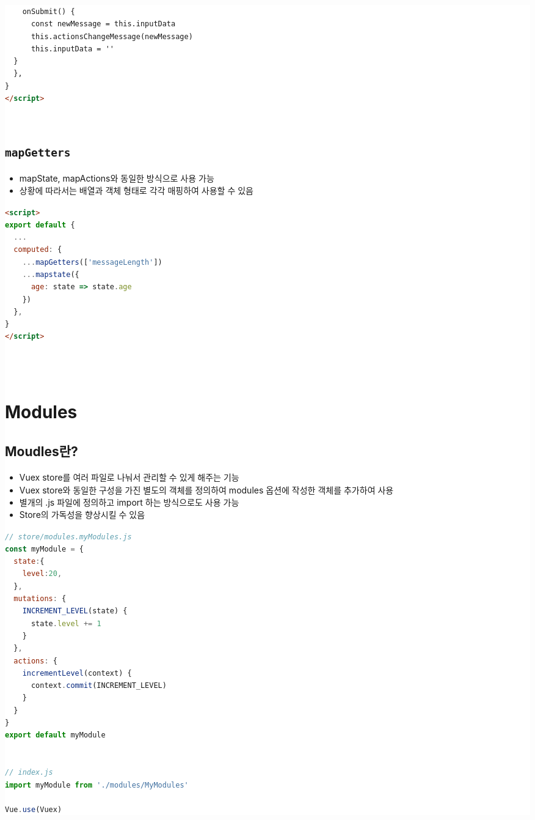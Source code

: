```html
    onSubmit() {
      const newMessage = this.inputData
      this.actionsChangeMessage(newMessage)
      this.inputData = ''
  }
  },
}
</script>
```
<br>

## <b>`mapGetters`</b>
- mapState, mapActions와 동일한 방식으로 사용 가능
- 상황에 따라서는 배열과 객체 형태로 각각 매핑하여 사용할 수 있음
```html
<script>
export default {
  ...
  computed: {
    ...mapGetters(['messageLength'])
    ...mapstate({
      age: state => state.age
    })
  },
}
</script>
```

<br><br>

# Modules

## <b>Moudles란?</b>
- Vuex store를 여러 파일로 나눠서 관리할 수 있게 해주는 기능
- Vuex store와 동일한 구성을 가진 별도의 객체를 정의하여 modules 옵션에 작성한 객체를 추가하여 사용
- 별개의 .js 파일에 정의하고 import 하는 방식으로도 사용 가능
- Store의 가독성을 향상시킬 수 있음

```js
// store/modules.myModules.js
const myModule = {
  state:{
    level:20,
  },
  mutations: {
    INCREMENT_LEVEL(state) {
      state.level += 1
    }
  },
  actions: {
    incrementLevel(context) {
      context.commit(INCREMENT_LEVEL)
    }
  }
}
export default myModule


// index.js
import myModule from './modules/MyModules'

Vue.use(Vuex)
```